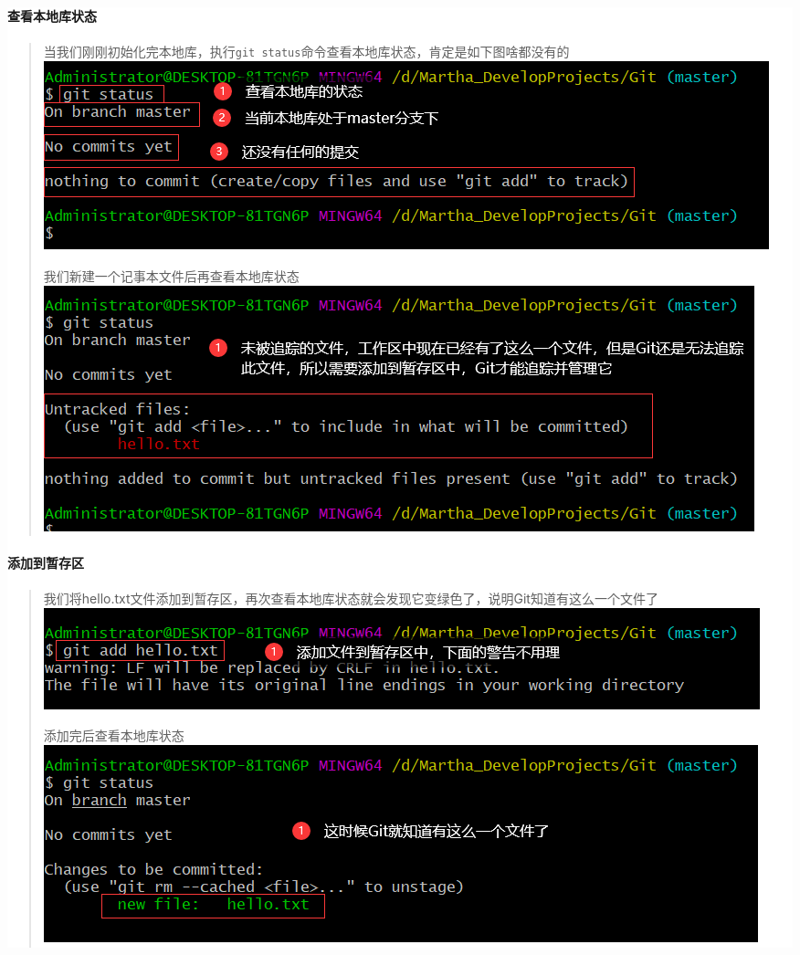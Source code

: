 #### 查看本地库状态

> 当我们刚刚初始化完本地库，执行`git status`命令查看本地库状态，肯定是如下图啥都没有的![image-20220109162227472](images/image-20220109162227472.png)
>
> 我们新建一个记事本文件后再查看本地库状态![image-20220109163220090](images/image-20220109163220090.png)

#### 添加到暂存区

> 我们将hello.txt文件添加到暂存区，再次查看本地库状态就会发现它变绿色了，说明Git知道有这么一个文件了![image-20220109163640448](images/image-20220109163640448.png)
>
> 添加完后查看本地库状态![image-20220109163740761](images/image-20220109163740761.png)
>